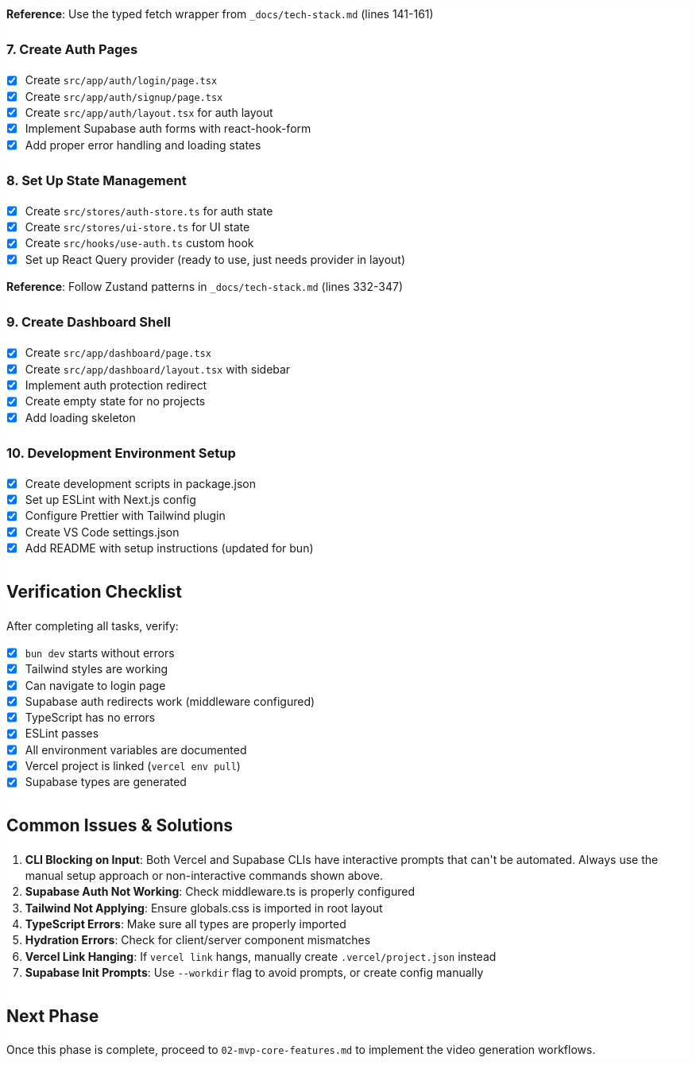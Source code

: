 **Reference**: Use the typed fetch wrapper from `_docs/tech-stack.md` (lines 141-161)

### 7. Create Auth Pages
- [x] Create `src/app/auth/login/page.tsx`
- [x] Create `src/app/auth/signup/page.tsx`
- [x] Create `src/app/auth/layout.tsx` for auth layout
- [x] Implement Supabase auth forms with react-hook-form
- [x] Add proper error handling and loading states

### 8. Set Up State Management
- [x] Create `src/stores/auth-store.ts` for auth state
- [x] Create `src/stores/ui-store.ts` for UI state
- [x] Create `src/hooks/use-auth.ts` custom hook
- [x] Set up React Query provider (ready to use, just needs provider in layout)

**Reference**: Follow Zustand patterns in `_docs/tech-stack.md` (lines 332-347)

### 9. Create Dashboard Shell
- [x] Create `src/app/dashboard/page.tsx`
- [x] Create `src/app/dashboard/layout.tsx` with sidebar
- [x] Implement auth protection redirect
- [x] Create empty state for no projects
- [x] Add loading skeleton

### 10. Development Environment Setup
- [x] Create development scripts in package.json
- [x] Set up ESLint with Next.js config
- [x] Configure Prettier with Tailwind plugin
- [x] Create VS Code settings.json
- [x] Add README with setup instructions (updated for bun)

## Verification Checklist

After completing all tasks, verify:
- [x] `bun dev` starts without errors
- [x] Tailwind styles are working
- [x] Can navigate to login page
- [x] Supabase auth redirects work (middleware configured)
- [x] TypeScript has no errors
- [x] ESLint passes
- [x] All environment variables are documented
- [x] Vercel project is linked (`vercel env pull`)
- [x] Supabase types are generated

## Common Issues & Solutions

1. **CLI Blocking on Input**: Both Vercel and Supabase CLIs have interactive prompts that can't be automated. Always use the manual setup approach or non-interactive commands shown above.
2. **Supabase Auth Not Working**: Check middleware.ts is properly configured
3. **Tailwind Not Applying**: Ensure globals.css is imported in root layout
4. **TypeScript Errors**: Make sure all types are properly imported
5. **Hydration Errors**: Check for client/server component mismatches
6. **Vercel Link Hanging**: If `vercel link` hangs, manually create `.vercel/project.json` instead
7. **Supabase Init Prompts**: Use `--workdir` flag to avoid prompts, or create config manually

## Next Phase

Once this phase is complete, proceed to `02-mvp-core-features.md` to implement the video generation workflows.
